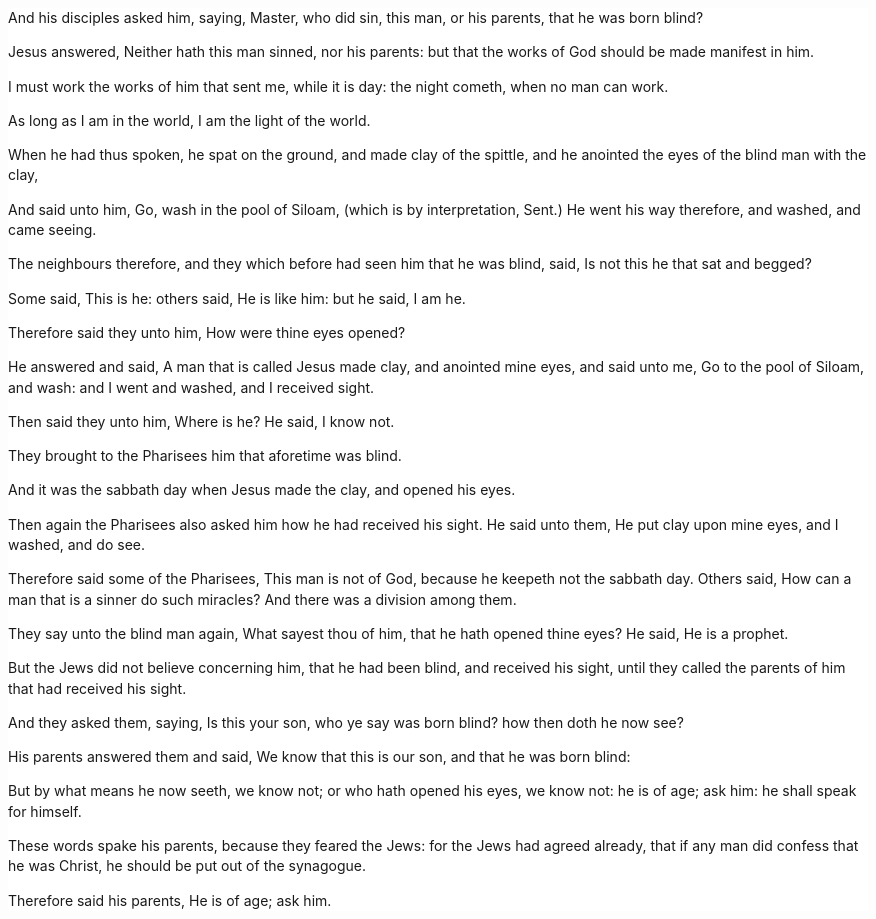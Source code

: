 <p id="kjvjoh-9:2">And his disciples asked him, saying, Master, who did sin, this man, or his parents, that he was born blind?</p>

<p id="kjvjoh-9:3">Jesus answered, Neither hath this man sinned, nor his parents: but that the works of God should be made manifest in him.</p>

<p id="kjvjoh-9:4">I must work the works of him that sent me, while it is day: the night cometh, when no man can work.</p>

<p id="kjvjoh-9:5">As long as I am in the world, I am the light of the world.</p>

<p id="kjvjoh-9:6">When he had thus spoken, he spat on the ground, and made clay of the spittle, and he anointed the eyes of the blind man with the clay,</p>

<p id="kjvjoh-9:7">And said unto him, Go, wash in the pool of Siloam, (which is by interpretation, Sent.) He went his way therefore, and washed, and came seeing.</p>

<p id="kjvjoh-9:8">The neighbours therefore, and they which before had seen him that he was blind, said, Is not this he that sat and begged?</p>

<p id="kjvjoh-9:9">Some said, This is he: others said, He is like him: but he said, I am he.</p>

<p id="kjvjoh-9:10">Therefore said they unto him, How were thine eyes opened?</p>

<p id="kjvjoh-9:11">He answered and said, A man that is called Jesus made clay, and anointed mine eyes, and said unto me, Go to the pool of Siloam, and wash: and I went and washed, and I received sight.</p>

<p id="kjvjoh-9:12">Then said they unto him, Where is he? He said, I know not.</p>

<p id="kjvjoh-9:13">They brought to the Pharisees him that aforetime was blind.</p>

<p id="kjvjoh-9:14">And it was the sabbath day when Jesus made the clay, and opened his eyes.</p>

<p id="kjvjoh-9:15">Then again the Pharisees also asked him how he had received his sight. He said unto them, He put clay upon mine eyes, and I washed, and do see.</p>

<p id="kjvjoh-9:16">Therefore said some of the Pharisees, This man is not of God, because he keepeth not the sabbath day. Others said, How can a man that is a sinner do such miracles? And there was a division among them.</p>

<p id="kjvjoh-9:17">They say unto the blind man again, What sayest thou of him, that he hath opened thine eyes? He said, He is a prophet.</p>

<p id="kjvjoh-9:18">But the Jews did not believe concerning him, that he had been blind, and received his sight, until they called the parents of him that had received his sight.</p>

<p id="kjvjoh-9:19">And they asked them, saying, Is this your son, who ye say was born blind? how then doth he now see?</p>

<p id="kjvjoh-9:20">His parents answered them and said, We know that this is our son, and that he was born blind:</p>

<p id="kjvjoh-9:21">But by what means he now seeth, we know not; or who hath opened his eyes, we know not: he is of age; ask him: he shall speak for himself.</p>

<p id="kjvjoh-9:22">These words spake his parents, because they feared the Jews: for the Jews had agreed already, that if any man did confess that he was Christ, he should be put out of the synagogue.</p>

<p id="kjvjoh-9:23">Therefore said his parents, He is of age; ask him.</p>
